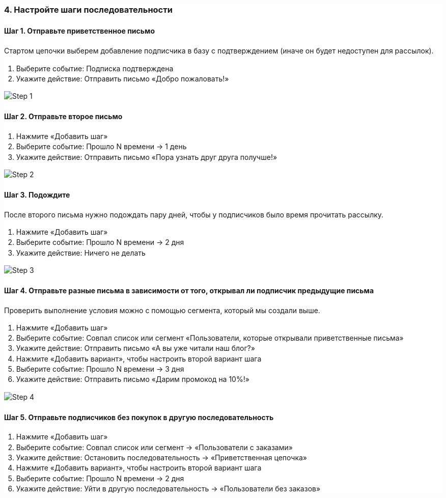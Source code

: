 ### 4. Настройте шаги последовательности

#### Шаг 1. Отправьте приветственное письмо

Стартом цепочки выберем добавление подписчика в базу с подтверждением (иначе он будет недоступен для рассылок).

1. Выберите событие: Подписка подтверждена
2. Укажите действие: Отправить письмо «Добро пожаловать!»

![Step 1](/img/automations/automations-by-event/welcome-series/step-1.gif)

#### Шаг 2. Отправьте второе письмо

1. Нажмите «Добавить шаг»
2. Выберите событие: Прошло N времени → 1 день
3. Укажите действие: Отправить письмо «Пора узнать друг друга получше!»

![Step 2](/img/automations/automations-by-event/welcome-series/step-2.gif)

#### Шаг 3. Подождите

После второго письма нужно подождать пару дней, чтобы у подписчиков было время прочитать рассылку.

1. Нажмите «Добавить шаг»
2. Выберите событие: Прошло N времени → 2 дня
3. Укажите действие: Ничего не делать

![Step 3](/img/automations/automations-by-event/welcome-series/step-3.gif)

#### Шаг 4. Отправьте разные письма в зависимости от того, открывал ли подписчик предыдущие письма

Проверить выполнение условия можно с помощью сегмента, который мы создали выше.

1. Нажмите «Добавить шаг»
2. Выберите событие: Совпал список или сегмент «Пользователи, которые открывали приветственные письма»
3. Укажите действие: Отправить письмо «А вы уже читали наш блог?»
4. Нажмите «Добавить вариант», чтобы настроить второй вариант шага
5. Выберите событие: Прошло N времени → 3 дня
6. Укажите действие: Отправить письмо «Дарим промокод на 10%!»

![Step 4](/img/automations/automations-by-event/welcome-series/step-4.gif)

#### Шаг 5. Отправьте подписчиков без покупок в другую последовательность

1. Нажмите «Добавить шаг»
2. Выберите событие: Совпал список или сегмент → «Пользователи с заказами»
3. Укажите действие: Остановить последовательность → «Приветственная цепочка»
4. Нажмите «Добавить вариант», чтобы настроить второй вариант шага
5. Выберите событие: Прошло N времени → 2 дня
6. Укажите действие: Уйти в другую последовательность → «Пользователи без заказов»
